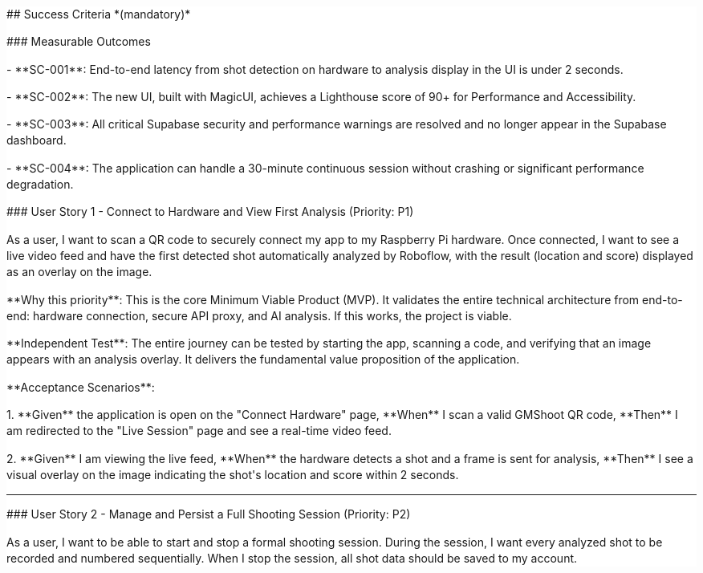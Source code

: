 

\## Success Criteria \*(mandatory)\*



\### Measurable Outcomes



\-   \*\*SC-001\*\*: End-to-end latency from shot detection on hardware to analysis display in the UI is under 2 seconds.

\-   \*\*SC-002\*\*: The new UI, built with MagicUI, achieves a Lighthouse score of 90+ for Performance and Accessibility.

\-   \*\*SC-003\*\*: All critical Supabase security and performance warnings are resolved and no longer appear in the Supabase dashboard.

\-   \*\*SC-004\*\*: The application can handle a 30-minute continuous session without crashing or significant performance degradation.



\### User Story 1 - Connect to Hardware and View First Analysis (Priority: P1)



As a user, I want to scan a QR code to securely connect my app to my Raspberry Pi hardware. Once connected, I want to see a live video feed and have the first detected shot automatically analyzed by Roboflow, with the result (location and score) displayed as an overlay on the image.



\*\*Why this priority\*\*: This is the core Minimum Viable Product (MVP). It validates the entire technical architecture from end-to-end: hardware connection, secure API proxy, and AI analysis. If this works, the project is viable.



\*\*Independent Test\*\*: The entire journey can be tested by starting the app, scanning a code, and verifying that an image appears with an analysis overlay. It delivers the fundamental value proposition of the application.



\*\*Acceptance Scenarios\*\*:

1\.  \*\*Given\*\* the application is open on the "Connect Hardware" page, \*\*When\*\* I scan a valid GMShoot QR code, \*\*Then\*\* I am redirected to the "Live Session" page and see a real-time video feed.

2\.  \*\*Given\*\* I am viewing the live feed, \*\*When\*\* the hardware detects a shot and a frame is sent for analysis, \*\*Then\*\* I see a visual overlay on the image indicating the shot's location and score within 2 seconds.



---



\### User Story 2 - Manage and Persist a Full Shooting Session (Priority: P2)



As a user, I want to be able to start and stop a formal shooting session. During the session, I want every analyzed shot to be recorded and numbered sequentially. When I stop the session, all shot data should be saved to my account.
